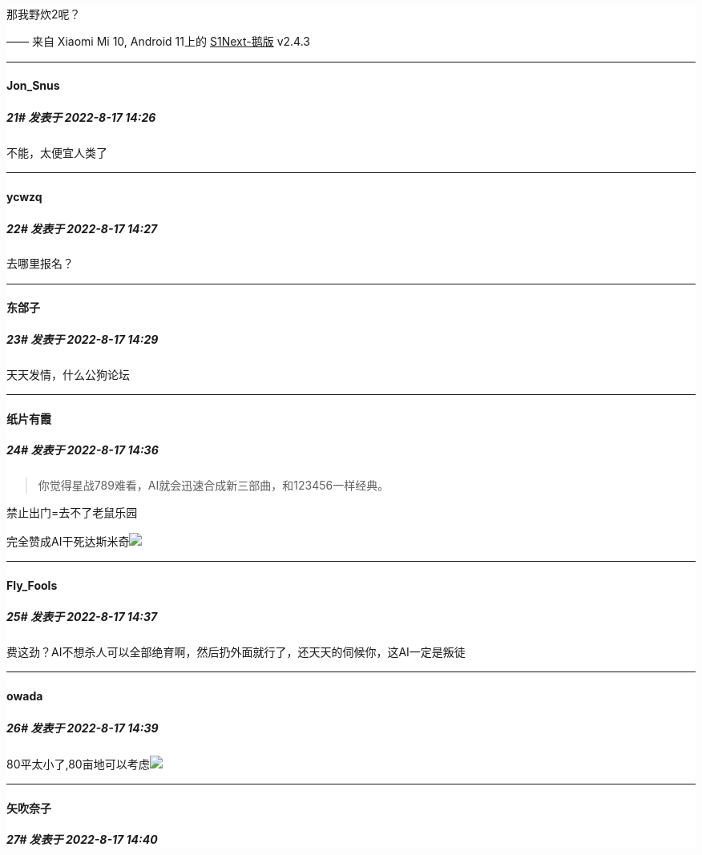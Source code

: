 那我野炊2呢？

—— 来自 Xiaomi Mi 10, Android 11上的 [S1Next-鹅版](https://github.com/ykrank/S1-Next/releases) v2.4.3

*****

####  Jon_Snus  
##### 21#       发表于 2022-8-17 14:26

不能，太便宜人类了

*****

####  ycwzq  
##### 22#       发表于 2022-8-17 14:27

去哪里报名？

*****

####  东郃子  
##### 23#       发表于 2022-8-17 14:29

天天发情，什么公狗论坛

*****

####  纸片有霞  
##### 24#       发表于 2022-8-17 14:36

<blockquote>你觉得星战789难看，AI就会迅速合成新三部曲，和123456一样经典。</blockquote>
禁止出门=去不了老鼠乐园

完全赞成AI干死达斯米奇<img src="https://static.saraba1st.com/image/smiley/face2017/072.png" referrerpolicy="no-referrer">

*****

####  Fly_Fools  
##### 25#       发表于 2022-8-17 14:37

费这劲？AI不想杀人可以全部绝育啊，然后扔外面就行了，还天天的伺候你，这AI一定是叛徒

*****

####  owada  
##### 26#       发表于 2022-8-17 14:39

80平太小了,80亩地可以考虑<img src="https://static.saraba1st.com/image/smiley/face2017/067.png" referrerpolicy="no-referrer">

*****

####  矢吹奈子  
##### 27#       发表于 2022-8-17 14:40
